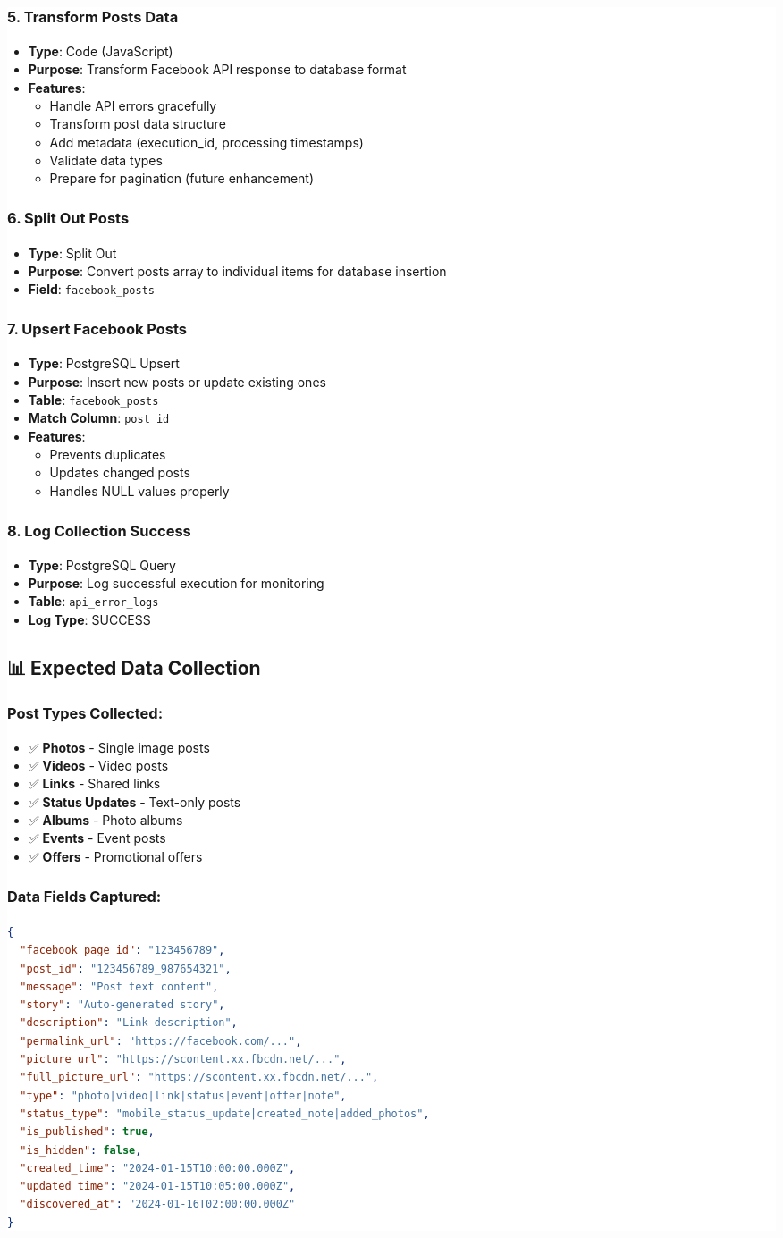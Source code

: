### **5. Transform Posts Data**
- **Type**: Code (JavaScript)
- **Purpose**: Transform Facebook API response to database format
- **Features**:
  - Handle API errors gracefully
  - Transform post data structure
  - Add metadata (execution_id, processing timestamps)
  - Validate data types
  - Prepare for pagination (future enhancement)

### **6. Split Out Posts**
- **Type**: Split Out
- **Purpose**: Convert posts array to individual items for database insertion
- **Field**: `facebook_posts`

### **7. Upsert Facebook Posts**
- **Type**: PostgreSQL Upsert
- **Purpose**: Insert new posts or update existing ones
- **Table**: `facebook_posts`
- **Match Column**: `post_id`
- **Features**:
  - Prevents duplicates
  - Updates changed posts
  - Handles NULL values properly

### **8. Log Collection Success**
- **Type**: PostgreSQL Query  
- **Purpose**: Log successful execution for monitoring
- **Table**: `api_error_logs`
- **Log Type**: SUCCESS

## 📊 **Expected Data Collection**

### **Post Types Collected**:
- ✅ **Photos** - Single image posts
- ✅ **Videos** - Video posts  
- ✅ **Links** - Shared links
- ✅ **Status Updates** - Text-only posts
- ✅ **Albums** - Photo albums
- ✅ **Events** - Event posts
- ✅ **Offers** - Promotional offers

### **Data Fields Captured**:
```json
{
  "facebook_page_id": "123456789",
  "post_id": "123456789_987654321", 
  "message": "Post text content",
  "story": "Auto-generated story",
  "description": "Link description",
  "permalink_url": "https://facebook.com/...",
  "picture_url": "https://scontent.xx.fbcdn.net/...",
  "full_picture_url": "https://scontent.xx.fbcdn.net/...",
  "type": "photo|video|link|status|event|offer|note",
  "status_type": "mobile_status_update|created_note|added_photos",
  "is_published": true,
  "is_hidden": false,
  "created_time": "2024-01-15T10:00:00.000Z",
  "updated_time": "2024-01-15T10:05:00.000Z",
  "discovered_at": "2024-01-16T02:00:00.000Z"
}
```